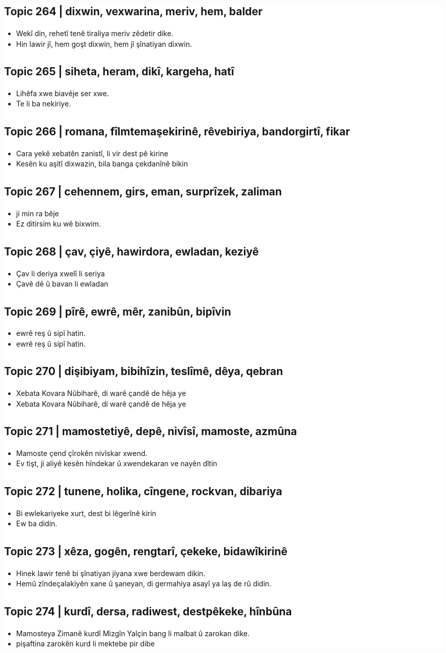 ## Topic 264 | dixwin, vexwarina, meriv, hem, balder
- Wekî din, rehetî tenê tiraliya meriv zêdetir dike.
- Hin lawir jî, hem goşt dixwin, hem jî şînatiyan dixwin.

## Topic 265 | siheta, heram, dikî, kargeha, hatî
- Lihêfa xwe biavêje ser xwe.
- Te li ba nekiriye.

## Topic 266 | romana, fîlmtemaşekirinê, rêvebiriya, bandorgirtî, fikar
- Cara yekê xebatên zanistî, li vir dest pê kirine
- Kesên ku aşitî dixwazin, bila banga çekdanînê bikin

## Topic 267 | cehennem, girs, eman, surprîzek, zaliman
- ji min ra bêje
- Ez ditirsim ku wê bixwim.

## Topic 268 | çav, çiyê, hawirdora, ewladan, keziyê
- Çav li deriya xwelî li seriya
- Çavê dê û bavan li ewladan

## Topic 269 | pîrê, ewrê, mêr, zanibûn, bipîvin
- ewrê reş û sipî hatin.
- ewrê reş û sipî hatin.

## Topic 270 | dişibiyam, bibihîzin, teslîmê, dêya, qebran
- Xebata Kovara Nûbiharê, di warê çandê de hêja ye
- Xebata Kovara Nûbiharê, di warê çandê de hêja ye

## Topic 271 | mamostetiyê, depê, nivîsî, mamoste, azmûna
- Mamoste çend çîrokên nivîskar xwend.
- Ev tişt, ji aliyê kesên hîndekar û xwendekaran ve nayên dîtin

## Topic 272 | tunene, holika, cîngene, rockvan, dibariya
- Bi ewlekariyeke xurt, dest bi lêgerînê kirin
- Ew ba didin.

## Topic 273 | xêza, gogên, rengtarî, çekeke, bidawîkirinê
- Hinek lawir tenê bi şînatiyan jiyana xwe berdewam dikin.
- Hemû zîndeçalakiyên xane û şaneyan, di germahiya asayî ya laş de rû didin.

## Topic 274 | kurdî, dersa, radiwest, destpêkeke, hînbûna
- Mamosteya Zimanê kurdî Mizgîn Yalçin bang li malbat û zarokan dike.
- pişaftina zarokên kurd li mektebe pir dibe
